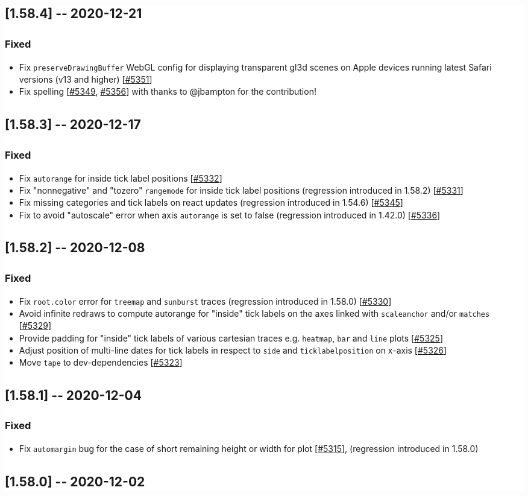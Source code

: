 
## [1.58.4] -- 2020-12-21

### Fixed
 - Fix `preserveDrawingBuffer` WebGL config for displaying transparent gl3d scenes
   on Apple devices running latest Safari versions (v13 and higher) [[#5351](https://github.com/plotly/plotly.js/pull/5351)]
 - Fix spelling [[#5349](https://github.com/plotly/plotly.js/pull/5349), [#5356](https://github.com/plotly/plotly.js/pull/5356)] with thanks to @jbampton for the contribution!


## [1.58.3] -- 2020-12-17

### Fixed
 - Fix `autorange` for inside tick label positions [[#5332](https://github.com/plotly/plotly.js/pull/5332)]
 - Fix "nonnegative" and "tozero" `rangemode` for inside tick label positions
   (regression introduced in 1.58.2) [[#5331](https://github.com/plotly/plotly.js/pull/5331)]
 - Fix missing categories and tick labels on react updates
   (regression introduced in 1.54.6) [[#5345](https://github.com/plotly/plotly.js/pull/5345)]
 - Fix to avoid "autoscale" error when axis `autorange` is set to false
   (regression introduced in 1.42.0) [[#5336](https://github.com/plotly/plotly.js/pull/5336)]


## [1.58.2] -- 2020-12-08

### Fixed
 - Fix `root.color` error for `treemap` and `sunburst` traces
   (regression introduced in 1.58.0) [[#5330](https://github.com/plotly/plotly.js/pull/5330)]
 - Avoid infinite redraws to compute autorange for "inside" tick labels
   on the axes linked with `scaleanchor` and/or `matches` [[#5329](https://github.com/plotly/plotly.js/pull/5329)]
 - Provide padding for "inside" tick labels of various cartesian traces
   e.g. `heatmap`, `bar` and `line` plots [[#5325](https://github.com/plotly/plotly.js/pull/5325)]
 - Adjust position of multi-line dates for tick labels in respect to
   `side` and `ticklabelposition` on x-axis [[#5326](https://github.com/plotly/plotly.js/pull/5326)]
 - Move `tape` to dev-dependencies [[#5323](https://github.com/plotly/plotly.js/pull/5323)]


## [1.58.1] -- 2020-12-04

### Fixed
 - Fix `automargin` bug for the case of short remaining height or width for plot [[#5315](https://github.com/plotly/plotly.js/pull/5315)],
   (regression introduced in 1.58.0)


## [1.58.0] -- 2020-12-02
